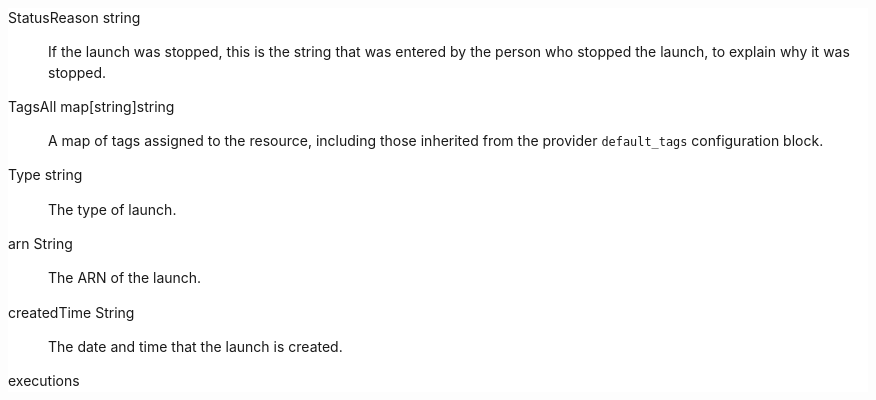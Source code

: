 </dd><dt class="property-"
            title="">
        <span id="statusreason_go">
<a data-swiftype-name="resource-property" data-swiftype-type="text" href="#statusreason_go" style="color: inherit; text-decoration: inherit;">Status<wbr>Reason</a>
</span>
        <span class="property-indicator"></span>
        <span class="property-type">string</span>
    </dt>
    <dd><p>If the launch was stopped, this is the string that was entered by the person who stopped the launch, to explain why it was stopped.</p>
</dd><dt class="property-"
            title="">
        <span id="tagsall_go">
<a data-swiftype-name="resource-property" data-swiftype-type="text" href="#tagsall_go" style="color: inherit; text-decoration: inherit;">Tags<wbr>All</a>
</span>
        <span class="property-indicator"></span>
        <span class="property-type">map[string]string</span>
    </dt>
    <dd><p>A map of tags assigned to the resource, including those inherited from the provider <code>default_tags</code> configuration block.</p>
</dd><dt class="property-"
            title="">
        <span id="type_go">
<a data-swiftype-name="resource-property" data-swiftype-type="text" href="#type_go" style="color: inherit; text-decoration: inherit;">Type</a>
</span>
        <span class="property-indicator"></span>
        <span class="property-type">string</span>
    </dt>
    <dd><p>The type of launch.</p>
</dd></dl>
</pulumi-choosable>
</div>

<div>
<pulumi-choosable type="language" values="java">
<dl class="resources-properties"><dt class="property-"
            title="">
        <span id="arn_java">
<a data-swiftype-name="resource-property" data-swiftype-type="text" href="#arn_java" style="color: inherit; text-decoration: inherit;">arn</a>
</span>
        <span class="property-indicator"></span>
        <span class="property-type">String</span>
    </dt>
    <dd><p>The ARN of the launch.</p>
</dd><dt class="property-"
            title="">
        <span id="createdtime_java">
<a data-swiftype-name="resource-property" data-swiftype-type="text" href="#createdtime_java" style="color: inherit; text-decoration: inherit;">created<wbr>Time</a>
</span>
        <span class="property-indicator"></span>
        <span class="property-type">String</span>
    </dt>
    <dd><p>The date and time that the launch is created.</p>
</dd><dt class="property-"
            title="">
        <span id="executions_java">
<a data-swiftype-name="resource-property" data-swiftype-type="text" href="#executions_java" style="color: inherit; text-decoration: inherit;">executions</a>
</span>